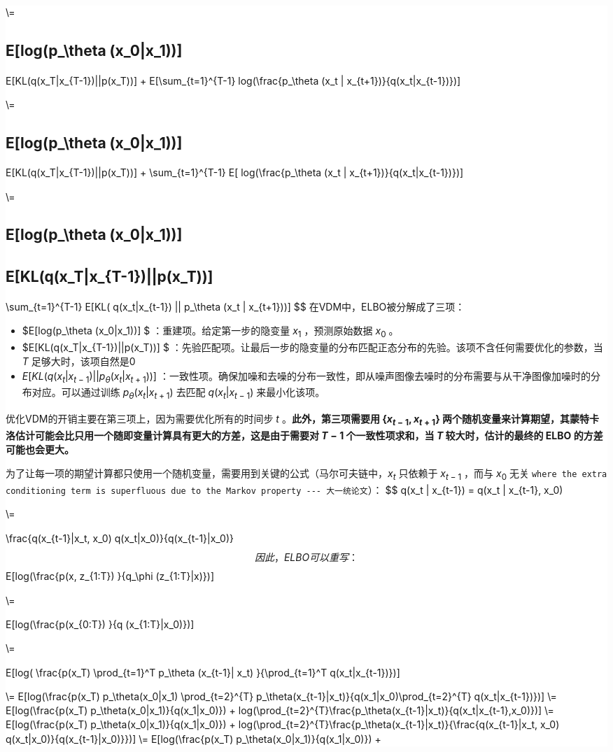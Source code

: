 \\=

E[log(p_\theta (x_0|x_1))] 
-
E[KL(q(x_T|x_{T-1})||p(x_T))] 
+
E[\sum_{t=1}^{T-1} log(\frac{p_\theta (x_t | x_{t+1})}{q(x_t|x_{t-1})})]


\\=

E[log(p_\theta (x_0|x_1))] 
-
E[KL(q(x_T|x_{T-1})||p(x_T))] 
+
\sum_{t=1}^{T-1} E[ log(\frac{p_\theta (x_t | x_{t+1})}{q(x_t|x_{t-1})})]


\\=

E[log(p_\theta (x_0|x_1))] 
-
E[KL(q(x_T|x_{T-1})||p(x_T))] 
-
\sum_{t=1}^{T-1} E[KL( q(x_t|x_{t-1})  || p_\theta (x_t | x_{t+1}))]
$$
在VDM中，ELBO被分解成了三项：

- $E[log(p_\theta (x_0|x_1))] $ ：重建项。给定第一步的隐变量 $x_1$ ，预测原始数据 $x_0$ 。
- $E[KL(q(x_T|x_{T-1})||p(x_T))] $ ：先验匹配项。让最后一步的隐变量的分布匹配正态分布的先验。该项不含任何需要优化的参数，当 $T$ 足够大时，该项自然是0
- $E[KL( q(x_t|x_{t-1})  || p_\theta (x_t | x_{t+1}))]$ ：一致性项。确保加噪和去噪的分布一致性，即从噪声图像去噪时的分布需要与从干净图像加噪时的分布对应。可以通过训练 $p_\theta (x_t | x_{t+1})$ 去匹配 $q(x_t | x_{t-1})$ 来最小化该项。

优化VDM的开销主要在第三项上，因为需要优化所有的时间步 $t$ 。**此外，第三项需要用 $\{ x_{t-1}, x_{t+1} \}$ 两个随机变量来计算期望，其蒙特卡洛估计可能会比只用一个随即变量计算具有更大的方差，这是由于需要对 $T-1$ 个一致性项求和，当 $T$ 较大时，估计的最终的 ELBO 的方差可能也会更大。**

为了让每一项的期望计算都只使用一个随机变量，需要用到关键的公式（马尔可夫链中，$x_t$ 只依赖于 $x_{t-1}$ ，而与 $x_0$ 无关 `where the extra conditioning term is superfluous due to the Markov property --- 大一统论文`）：
$$
q(x_t | x_{t-1}) = q(x_t | x_{t-1}, x_0)

\\=

\frac{q(x_{t-1}|x_t, x_0) q(x_t|x_0)}{q(x_{t-1}|x_0)}
$$
因此，ELBO可以重写：
$$
E[log(\frac{p(x, z_{1:T}) }{q_\phi (z_{1:T}|x)})]

\\=

E[log(\frac{p(x_{0:T}) }{q (x_{1:T}|x_0)})]

\\=

E[log( \frac{p(x_T) \prod_{t=1}^T p_\theta (x_{t-1}| x_t) }{\prod_{t=1}^T q(x_t|x_{t-1})})]

\\=
E[log(\frac{p(x_T) p_\theta(x_0|x_1) \prod_{t=2}^{T} p_\theta(x_{t-1}|x_t)}{q(x_1|x_0)\prod_{t=2}^{T} q(x_t|x_{t-1})})]
\\=
E[log(\frac{p(x_T) p_\theta(x_0|x_1)}{q(x_1|x_0)}) + log(\prod_{t=2}^{T}\frac{p_\theta(x_{t-1}|x_t)}{q(x_t|x_{t-1},x_0)})]
\\=
E[log(\frac{p(x_T) p_\theta(x_0|x_1)}{q(x_1|x_0)}) 
+ 
log(\prod_{t=2}^{T}\frac{p_\theta(x_{t-1}|x_t)}{\frac{q(x_{t-1}|x_t, x_0) q(x_t|x_0)}{q(x_{t-1}|x_0)}})]
\\=
E[log(\frac{p(x_T) p_\theta(x_0|x_1)}{q(x_1|x_0)}) 
+